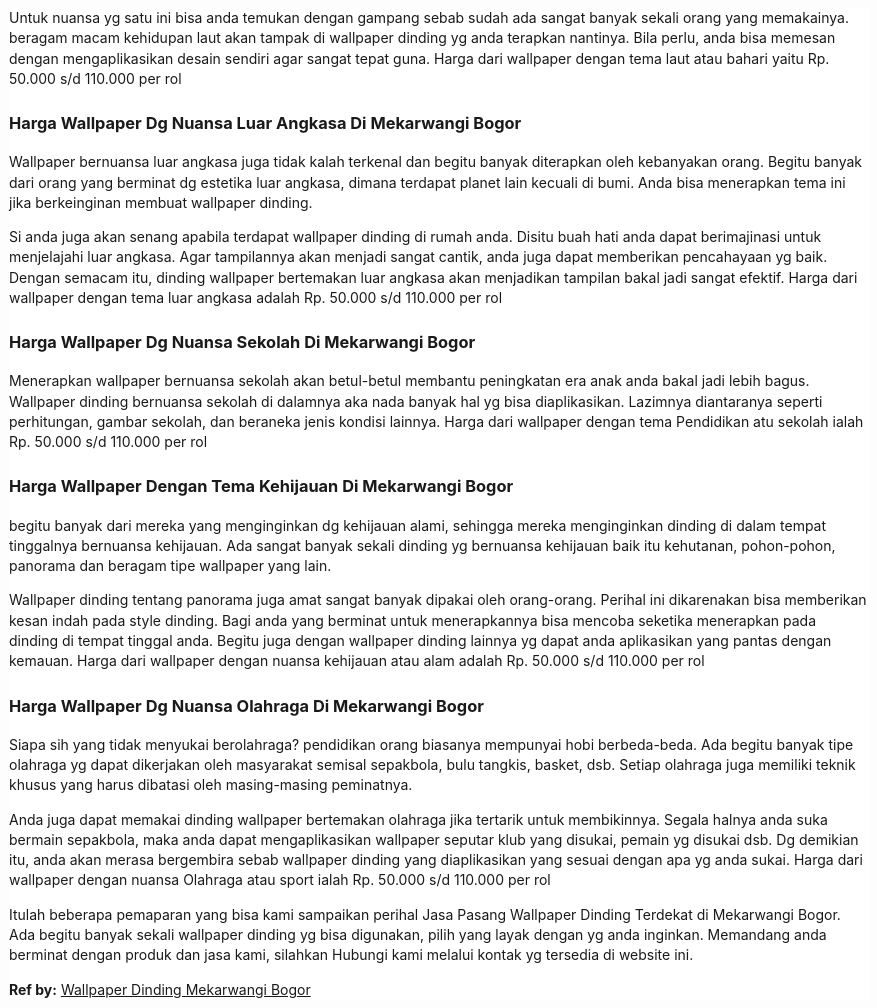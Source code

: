 Untuk nuansa yg satu ini bisa anda temukan dengan gampang sebab sudah ada sangat banyak sekali orang yang memakainya. beragam macam kehidupan laut akan tampak di wallpaper dinding yg anda terapkan nantinya. Bila perlu, anda bisa memesan dengan mengaplikasikan desain sendiri agar sangat tepat guna. Harga dari wallpaper dengan tema laut atau bahari yaitu Rp. 50.000 s/d 110.000 per rol

### Harga Wallpaper Dg Nuansa Luar Angkasa Di Mekarwangi Bogor

Wallpaper bernuansa luar angkasa juga tidak kalah terkenal dan begitu banyak diterapkan oleh kebanyakan orang. Begitu banyak dari orang yang berminat dg estetika luar angkasa, dimana terdapat planet lain kecuali di bumi. Anda bisa menerapkan tema ini jika berkeinginan membuat wallpaper dinding.

Si anda juga akan senang apabila terdapat wallpaper dinding di rumah anda. Disitu buah hati anda dapat berimajinasi untuk menjelajahi luar angkasa. Agar tampilannya akan menjadi sangat cantik, anda juga dapat memberikan pencahayaan yg baik. Dengan semacam itu, dinding wallpaper bertemakan luar angkasa akan menjadikan tampilan bakal jadi sangat efektif. Harga dari wallpaper dengan tema luar angkasa adalah Rp. 50.000 s/d 110.000 per rol

### Harga Wallpaper Dg Nuansa Sekolah Di Mekarwangi Bogor

Menerapkan wallpaper bernuansa sekolah akan betul-betul membantu peningkatan era anak anda bakal jadi lebih bagus. Wallpaper dinding bernuansa sekolah di dalamnya aka nada banyak hal yg bisa diaplikasikan. Lazimnya diantaranya seperti perhitungan, gambar sekolah, dan beraneka jenis kondisi lainnya. Harga dari wallpaper dengan tema Pendidikan atu sekolah ialah Rp. 50.000 s/d 110.000 per rol

### Harga Wallpaper Dengan Tema Kehijauan Di Mekarwangi Bogor

begitu banyak dari mereka yang menginginkan dg kehijauan alami, sehingga mereka menginginkan dinding di dalam tempat tinggalnya bernuansa kehijauan. Ada sangat banyak sekali dinding yg bernuansa kehijauan baik itu kehutanan, pohon-pohon, panorama dan beragam tipe wallpaper yang lain.

Wallpaper dinding tentang panorama juga amat sangat banyak dipakai oleh orang-orang. Perihal ini dikarenakan bisa memberikan kesan indah pada style dinding. Bagi anda yang berminat untuk menerapkannya bisa mencoba seketika menerapkan pada dinding di tempat tinggal anda. Begitu juga dengan wallpaper dinding lainnya yg dapat anda aplikasikan yang pantas dengan kemauan. Harga dari wallpaper dengan nuansa kehijauan atau alam adalah Rp. 50.000 s/d 110.000 per rol

### Harga Wallpaper Dg Nuansa Olahraga Di Mekarwangi Bogor

Siapa sih yang tidak menyukai berolahraga? pendidikan orang biasanya mempunyai hobi berbeda-beda. Ada begitu banyak tipe olahraga yg dapat dikerjakan oleh masyarakat semisal sepakbola, bulu tangkis, basket, dsb. Setiap olahraga juga memiliki teknik khusus yang harus dibatasi oleh masing-masing peminatnya.

Anda juga dapat memakai dinding wallpaper bertemakan olahraga jika tertarik untuk membikinnya. Segala halnya anda suka bermain sepakbola, maka anda dapat mengaplikasikan wallpaper seputar klub yang disukai, pemain yg disukai dsb. Dg demikian itu, anda akan merasa bergembira sebab wallpaper dinding yang diaplikasikan yang sesuai dengan apa yg anda sukai. Harga dari wallpaper dengan nuansa Olahraga atau sport ialah Rp. 50.000 s/d 110.000 per rol

Itulah beberapa pemaparan yang bisa kami sampaikan perihal Jasa Pasang Wallpaper Dinding Terdekat di Mekarwangi Bogor. Ada begitu banyak sekali wallpaper dinding yg bisa digunakan, pilih yang layak dengan yg anda inginkan. Memandang anda berminat dengan produk dan jasa kami, silahkan Hubungi kami melalui kontak yg tersedia di website ini.

**Ref by:** [Wallpaper Dinding Mekarwangi Bogor](https://id.wikipedia.org/wiki/Wallpaper)
